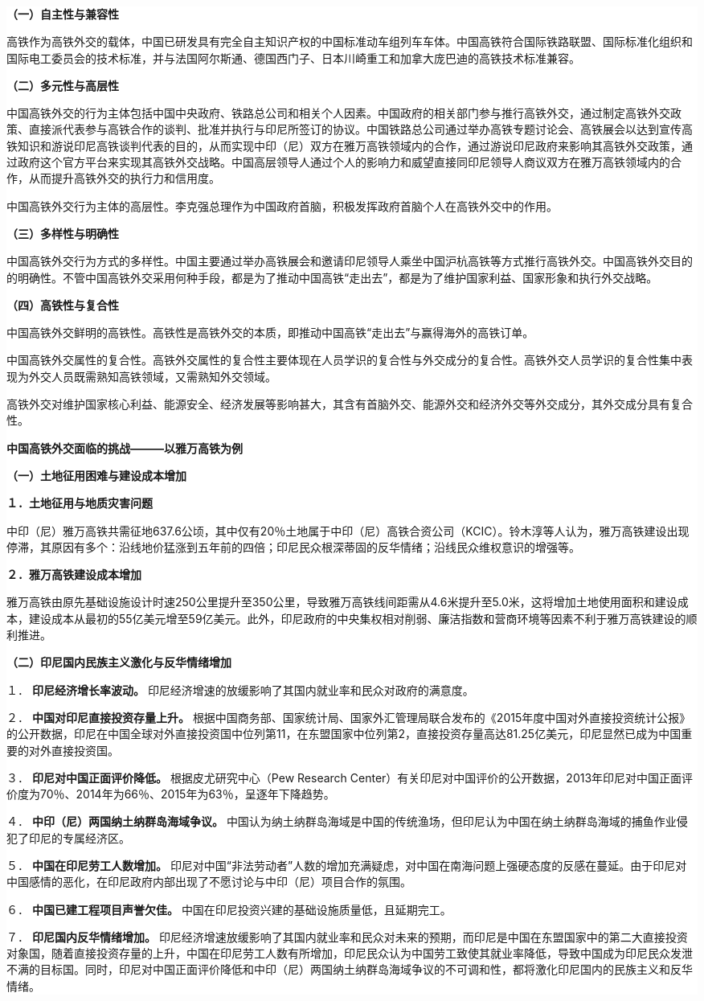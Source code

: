  **（一）自主性与兼容性**  

高铁作为高铁外交的载体，中国已研发具有完全自主知识产权的中国标准动车组列车车体。中国高铁符合国际铁路联盟、国际标准化组织和国际电工委员会的技术标准，并与法国阿尔斯通、德国西门子、日本川崎重工和加拿大庞巴迪的高铁技术标准兼容。

 **（二）多元性与高层性**

中国高铁外交的行为主体包括中国中央政府、铁路总公司和相关个人因素。中国政府的相关部门参与推行高铁外交，通过制定高铁外交政策、直接派代表参与高铁合作的谈判、批准并执行与印尼所签订的协议。中国铁路总公司通过举办高铁专题讨论会、高铁展会以达到宣传高铁知识和游说印尼高铁谈判代表的目的，从而实现中印（尼）双方在雅万高铁领域内的合作，通过游说印尼政府来影响其高铁外交政策，通过政府这个官方平台来实现其高铁外交战略。中国高层领导人通过个人的影响力和威望直接同印尼领导人商议双方在雅万高铁领域内的合作，从而提升高铁外交的执行力和信用度。

中国高铁外交行为主体的高层性。李克强总理作为中国政府首脑，积极发挥政府首脑个人在高铁外交中的作用。

 **（三）多样性与明确性**

中国高铁外交行为方式的多样性。中国主要通过举办高铁展会和邀请印尼领导人乘坐中国沪杭高铁等方式推行高铁外交。中国高铁外交目的的明确性。不管中国高铁外交采用何种手段，都是为了推动中国高铁“走出去”，都是为了维护国家利益、国家形象和执行外交战略。

 **（四）高铁性与复合性**

中国高铁外交鲜明的高铁性。高铁性是高铁外交的本质，即推动中国高铁“走出去”与赢得海外的高铁订单。

中国高铁外交属性的复合性。高铁外交属性的复合性主要体现在人员学识的复合性与外交成分的复合性。高铁外交人员学识的复合性集中表现为外交人员既需熟知高铁领域，又需熟知外交领域。

高铁外交对维护国家核心利益、能源安全、经济发展等影响甚大，其含有首脑外交、能源外交和经济外交等外交成分，其外交成分具有复合性。

 **中国高铁外交面临的挑战———以雅万高铁为例**

 **（一）土地征用困难与建设成本增加**

 **１．土地征用与地质灾害问题**

中印（尼）雅万高铁共需征地637.6公顷，其中仅有20％土地属于中印（尼）高铁合资公司（KCIC）。铃木淳等人认为，雅万高铁建设出现停滞，其原因有多个：沿线地价猛涨到五年前的四倍；印尼民众根深蒂固的反华情绪；沿线民众维权意识的增强等。

 **２．雅万高铁建设成本增加**

雅万高铁由原先基础设施设计时速250公里提升至350公里，导致雅万高铁线间距需从4.6米提升至5.0米，这将增加土地使用面积和建设成本，建设成本从最初的55亿美元增至59亿美元。此外，印尼政府的中央集权相对削弱、廉洁指数和营商环境等因素不利于雅万高铁建设的顺利推进。

 **（二）印尼国内民族主义激化与反华情绪增加**

１． **印尼经济增长率波动。** 印尼经济增速的放缓影响了其国内就业率和民众对政府的满意度。

２． **中国对印尼直接投资存量上升。**
根据中国商务部、国家统计局、国家外汇管理局联合发布的《2015年度中国对外直接投资统计公报》的公开数据，印尼在中国全球对外直接投资国中位列第11，在东盟国家中位列第2，直接投资存量高达81.25亿美元，印尼显然已成为中国重要的对外直接投资国。

３． **印尼对中国正面评价降低。** 根据皮尤研究中心（Pew Research
Center）有关印尼对中国评价的公开数据，2013年印尼对中国正面评价度为70％、2014年为66％、2015年为63％，呈逐年下降趋势。

４． **中印（尼）两国纳土纳群岛海域争议。** 中国认为纳土纳群岛海域是中国的传统渔场，但印尼认为中国在纳土纳群岛海域的捕鱼作业侵犯了印尼的专属经济区。

５． **中国在印尼劳工人数增加。**
印尼对中国“非法劳动者”人数的增加充满疑虑，对中国在南海问题上强硬态度的反感在蔓延。由于印尼对中国感情的恶化，在印尼政府内部出现了不愿讨论与中印（尼）项目合作的氛围。

６． **中国已建工程项目声誉欠佳。** 中国在印尼投资兴建的基础设施质量低，且延期完工。

７． **印尼国内反华情绪增加。**
印尼经济增速放缓影响了其国内就业率和民众对未来的预期，而印尼是中国在东盟国家中的第二大直接投资对象国，随着直接投资存量的上升，中国在印尼劳工人数有所增加，印尼民众认为中国劳工致使其就业率降低，导致中国成为印尼民众发泄不满的目标国。同时，印尼对中国正面评价降低和中印（尼）两国纳土纳群岛海域争议的不可调和性，都将激化印尼国内的民族主义和反华情绪。
